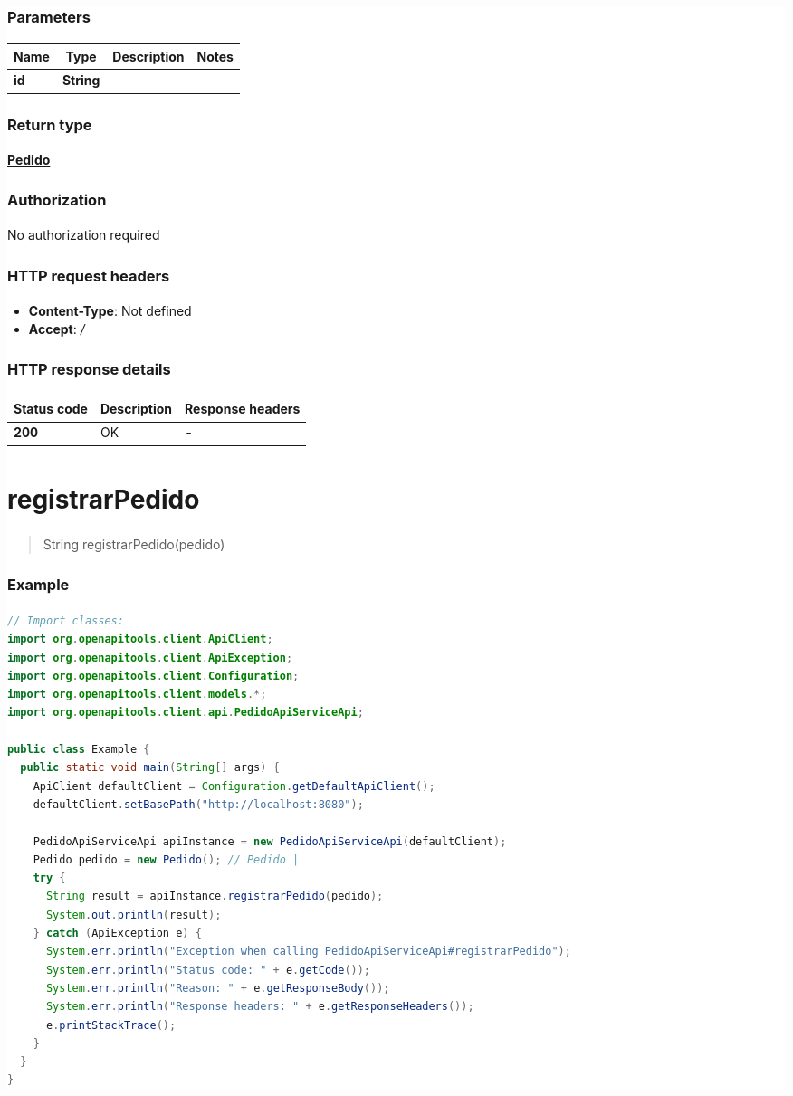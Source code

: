 ### Parameters

| Name | Type | Description  | Notes |
|------------- | ------------- | ------------- | -------------|
| **id** | **String**|  | |

### Return type

[**Pedido**](Pedido.md)

### Authorization

No authorization required

### HTTP request headers

 - **Content-Type**: Not defined
 - **Accept**: */*

### HTTP response details
| Status code | Description | Response headers |
|-------------|-------------|------------------|
| **200** | OK |  -  |

<a id="registrarPedido"></a>
# **registrarPedido**
> String registrarPedido(pedido)



### Example
```java
// Import classes:
import org.openapitools.client.ApiClient;
import org.openapitools.client.ApiException;
import org.openapitools.client.Configuration;
import org.openapitools.client.models.*;
import org.openapitools.client.api.PedidoApiServiceApi;

public class Example {
  public static void main(String[] args) {
    ApiClient defaultClient = Configuration.getDefaultApiClient();
    defaultClient.setBasePath("http://localhost:8080");

    PedidoApiServiceApi apiInstance = new PedidoApiServiceApi(defaultClient);
    Pedido pedido = new Pedido(); // Pedido | 
    try {
      String result = apiInstance.registrarPedido(pedido);
      System.out.println(result);
    } catch (ApiException e) {
      System.err.println("Exception when calling PedidoApiServiceApi#registrarPedido");
      System.err.println("Status code: " + e.getCode());
      System.err.println("Reason: " + e.getResponseBody());
      System.err.println("Response headers: " + e.getResponseHeaders());
      e.printStackTrace();
    }
  }
}
```

